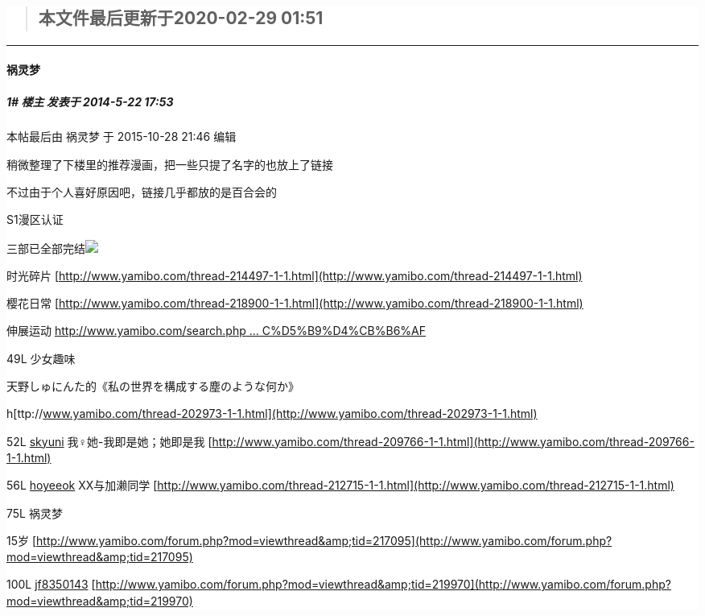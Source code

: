 > ## **本文件最后更新于2020-02-29 01:51** 



-----

####  祸灵梦  
##### 1#       楼主       发表于 2014-5-22 17:53



 本帖最后由 祸灵梦 于 2015-10-28 21:46 编辑 

稍微整理了下楼里的推荐漫画，把一些只提了名字的也放上了链接

不过由于个人喜好原因吧，链接几乎都放的是百合会的


S1漫区认证

三部已全部完结<img src="https://static.saraba1st.com/image/smiley/flash/136.gif" referrerpolicy="no-referrer">

时光碎片
[http://www.yamibo.com/thread-214497-1-1.html](http://www.yamibo.com/thread-214497-1-1.html)

樱花日常
[http://www.yamibo.com/thread-218900-1-1.html](http://www.yamibo.com/thread-218900-1-1.html)

伸展运动
[http://www.yamibo.com/search.php ... C%D5%B9%D4%CB%B6%AF](http://www.yamibo.com/search.php?mod=forum&amp;searchid=208&amp;orderby=lastpost&amp;ascdesc=desc&amp;searchsubmit=yes&amp;kw=%C9%EC%D5%B9%D4%CB%B6%AF)


49L 少女趣味 

天野しゅにんた的《私の世界を構成する塵のような何か》

h[ttp://www.yamibo.com/thread-202973-1-1.html](http://www.yamibo.com/thread-202973-1-1.html)


52L [skyuni](http://bbs.saraba1st.com/2b/space-uid-133264.html) 
我♀她-我即是她；她即是我
[http://www.yamibo.com/thread-209766-1-1.html](http://www.yamibo.com/thread-209766-1-1.html)


56L [hoyeeok](http://bbs.saraba1st.com/2b/space-uid-203175.html)
XX与加濑同学
[http://www.yamibo.com/thread-212715-1-1.html](http://www.yamibo.com/thread-212715-1-1.html)


75L 祸灵梦

15岁
[http://www.yamibo.com/forum.php?mod=viewthread&amp;tid=217095](http://www.yamibo.com/forum.php?mod=viewthread&amp;tid=217095)


100L [jf8350143](http://bbs.saraba1st.com/2b/space-uid-383235.html)
[http://www.yamibo.com/forum.php?mod=viewthread&amp;tid=219970](http://www.yamibo.com/forum.php?mod=viewthread&amp;tid=219970)

